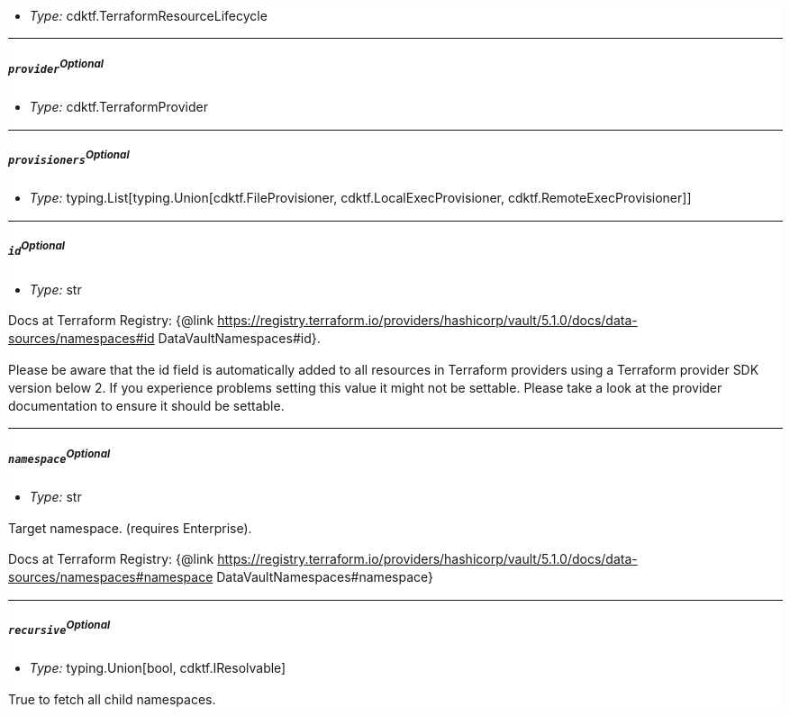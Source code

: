 - *Type:* cdktf.TerraformResourceLifecycle

---

##### `provider`<sup>Optional</sup> <a name="provider" id="@cdktf/provider-vault.dataVaultNamespaces.DataVaultNamespaces.Initializer.parameter.provider"></a>

- *Type:* cdktf.TerraformProvider

---

##### `provisioners`<sup>Optional</sup> <a name="provisioners" id="@cdktf/provider-vault.dataVaultNamespaces.DataVaultNamespaces.Initializer.parameter.provisioners"></a>

- *Type:* typing.List[typing.Union[cdktf.FileProvisioner, cdktf.LocalExecProvisioner, cdktf.RemoteExecProvisioner]]

---

##### `id`<sup>Optional</sup> <a name="id" id="@cdktf/provider-vault.dataVaultNamespaces.DataVaultNamespaces.Initializer.parameter.id"></a>

- *Type:* str

Docs at Terraform Registry: {@link https://registry.terraform.io/providers/hashicorp/vault/5.1.0/docs/data-sources/namespaces#id DataVaultNamespaces#id}.

Please be aware that the id field is automatically added to all resources in Terraform providers using a Terraform provider SDK version below 2.
If you experience problems setting this value it might not be settable. Please take a look at the provider documentation to ensure it should be settable.

---

##### `namespace`<sup>Optional</sup> <a name="namespace" id="@cdktf/provider-vault.dataVaultNamespaces.DataVaultNamespaces.Initializer.parameter.namespace"></a>

- *Type:* str

Target namespace. (requires Enterprise).

Docs at Terraform Registry: {@link https://registry.terraform.io/providers/hashicorp/vault/5.1.0/docs/data-sources/namespaces#namespace DataVaultNamespaces#namespace}

---

##### `recursive`<sup>Optional</sup> <a name="recursive" id="@cdktf/provider-vault.dataVaultNamespaces.DataVaultNamespaces.Initializer.parameter.recursive"></a>

- *Type:* typing.Union[bool, cdktf.IResolvable]

True to fetch all child namespaces.
